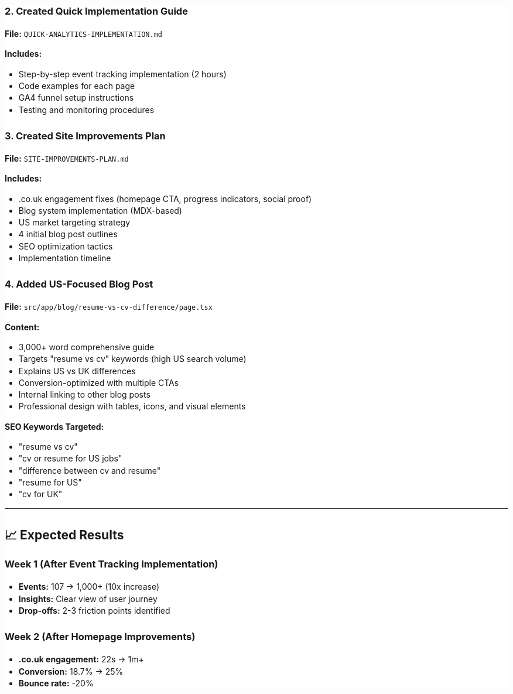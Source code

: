 ### 2. Created Quick Implementation Guide
**File:** `QUICK-ANALYTICS-IMPLEMENTATION.md`

**Includes:**
- Step-by-step event tracking implementation (2 hours)
- Code examples for each page
- GA4 funnel setup instructions
- Testing and monitoring procedures

### 3. Created Site Improvements Plan
**File:** `SITE-IMPROVEMENTS-PLAN.md`

**Includes:**
- .co.uk engagement fixes (homepage CTA, progress indicators, social proof)
- Blog system implementation (MDX-based)
- US market targeting strategy
- 4 initial blog post outlines
- SEO optimization tactics
- Implementation timeline

### 4. Added US-Focused Blog Post
**File:** `src/app/blog/resume-vs-cv-difference/page.tsx`

**Content:**
- 3,000+ word comprehensive guide
- Targets "resume vs cv" keywords (high US search volume)
- Explains US vs UK differences
- Conversion-optimized with multiple CTAs
- Internal linking to other blog posts
- Professional design with tables, icons, and visual elements

**SEO Keywords Targeted:**
- "resume vs cv"
- "cv or resume for US jobs"
- "difference between cv and resume"
- "resume for US"
- "cv for UK"

---

## 📈 Expected Results

### Week 1 (After Event Tracking Implementation)
- **Events:** 107 → 1,000+ (10x increase)
- **Insights:** Clear view of user journey
- **Drop-offs:** 2-3 friction points identified

### Week 2 (After Homepage Improvements)
- **.co.uk engagement:** 22s → 1m+
- **Conversion:** 18.7% → 25%
- **Bounce rate:** -20%

